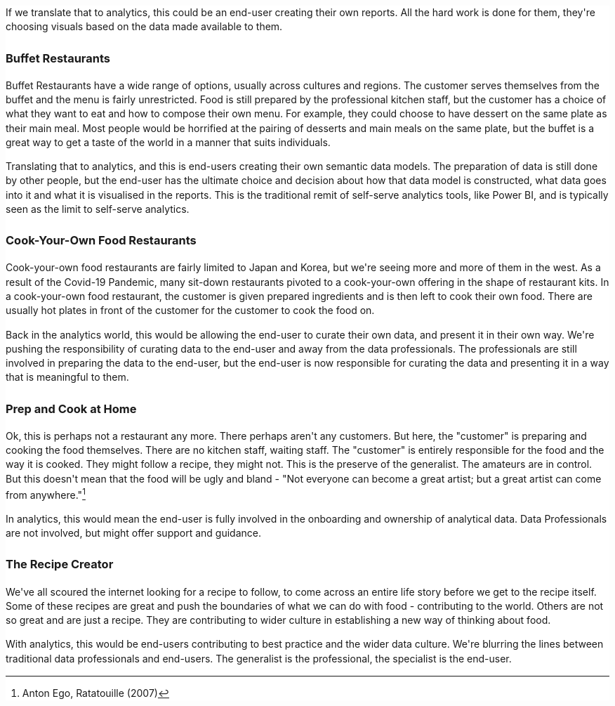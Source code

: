 If we translate that to analytics, this could be an end-user creating their own reports. All the hard work is done for them, they're choosing visuals based on the data made available to them.

### Buffet Restaurants

Buffet Restaurants have a wide range of options, usually across cultures and regions. The customer serves themselves from the buffet and the menu is fairly unrestricted. Food is still prepared by the professional kitchen staff, but the customer has a choice of what they want to eat and how to compose their own menu. For example, they could choose to have dessert on the same plate as their main meal. Most people would be horrified at the pairing of desserts and main meals on the same plate, but the buffet is a great way to get a taste of the world in a manner that suits individuals.

Translating that to analytics, and this is end-users creating their own semantic data models. The preparation of data is still done by other people, but the end-user has the ultimate choice and decision about how that data model is constructed, what data goes into it and what it is visualised in the reports. This is the traditional remit of self-serve analytics tools, like Power BI, and is typically seen as the limit to self-serve analytics.

### Cook-Your-Own Food Restaurants

Cook-your-own food restaurants are fairly limited to Japan and Korea, but we're seeing more and more of them in the west. As a result of the Covid-19 Pandemic, many sit-down restaurants pivoted to a cook-your-own offering in the shape of restaurant kits. In a cook-your-own food restaurant, the customer is given prepared ingredients and is then left to cook their own food. There are usually hot plates in front of the customer for the customer to cook the food on.

Back in the analytics world, this would be allowing the end-user to curate their own data, and present it in their own way. We're pushing the responsibility of curating data to the end-user and away from the data professionals. The professionals are still involved in preparing the data to the end-user, but the end-user is now responsible for curating the data and presenting it in a way that is meaningful to them.

### Prep and Cook at Home

Ok, this is perhaps not a restaurant any more. There perhaps aren't any customers. But here, the "customer" is preparing and cooking the food themselves. There are no kitchen staff, waiting staff. The "customer" is entirely responsible for the food and the way it is cooked. They might follow a recipe, they might not. This is the preserve of the generalist. The amateurs are in control. But this doesn't mean that the food will be ugly and bland - "Not everyone can become a great artist; but a great artist can come from anywhere."[^1]

[^1]: Anton Ego, Ratatouille (2007)

In analytics, this would mean the end-user is fully involved in the onboarding and ownership of analytical data. Data Professionals are not involved, but might offer support and guidance.

### The Recipe Creator

We've all scoured the internet looking for a recipe to follow, to come across an entire life story before we get to the recipe itself. Some of these recipes are great and push the boundaries of what we can do with food - contributing to the world. Others are not so great and are just a recipe. They are contributing to wider culture in establishing a new way of thinking about food.

With analytics, this would be end-users contributing to best practice and the wider data culture. We're blurring the lines between traditional data professionals and end-users. The generalist is the professional, the specialist is the end-user.
